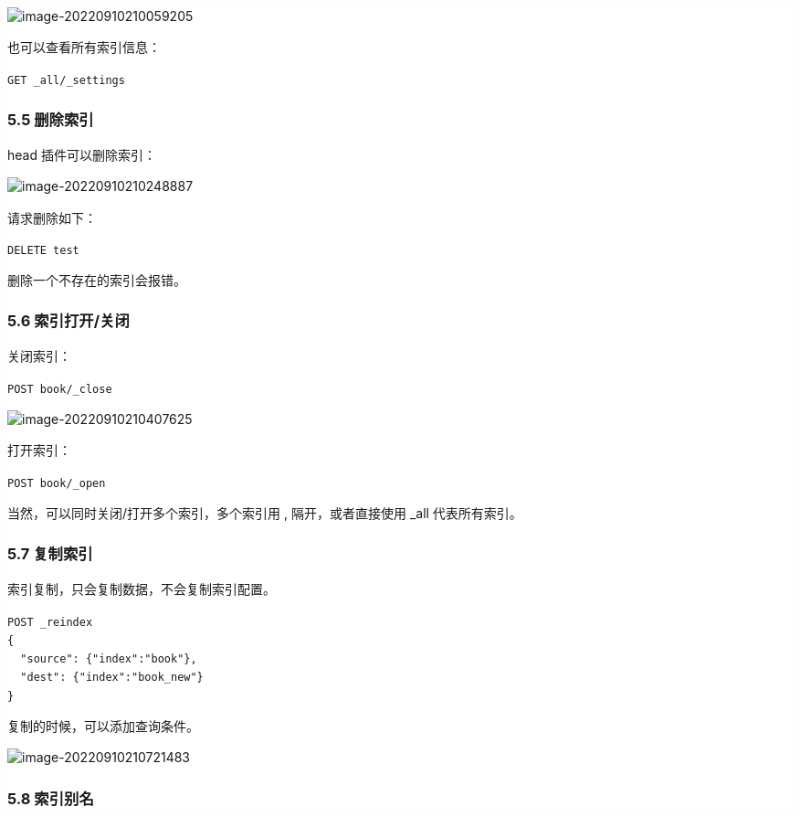 ![image-20220910210059205](http://typora-dy.oss-cn-beijing.aliyuncs.com/img/image-20220910210059205.png)

也可以查看所有索引信息：

```
GET _all/_settings
```

### 5.5 删除索引

head 插件可以删除索引：

![image-20220910210248887](http://typora-dy.oss-cn-beijing.aliyuncs.com/img/image-20220910210248887.png)

请求删除如下：

```
DELETE test
```

删除一个不存在的索引会报错。

### 5.6 索引打开/关闭

关闭索引：

```
POST book/_close
```

![image-20220910210407625](http://typora-dy.oss-cn-beijing.aliyuncs.com/img/image-20220910210407625.png)

打开索引：

```
POST book/_open
```

当然，可以同时关闭/打开多个索引，多个索引用 , 隔开，或者直接使用 _all 代表所有索引。

### 5.7 复制索引

索引复制，只会复制数据，不会复制索引配置。

```
POST _reindex
{
  "source": {"index":"book"},
  "dest": {"index":"book_new"}
}
```

复制的时候，可以添加查询条件。

![image-20220910210721483](http://typora-dy.oss-cn-beijing.aliyuncs.com/img/image-20220910210721483.png)

### 5.8 索引别名
